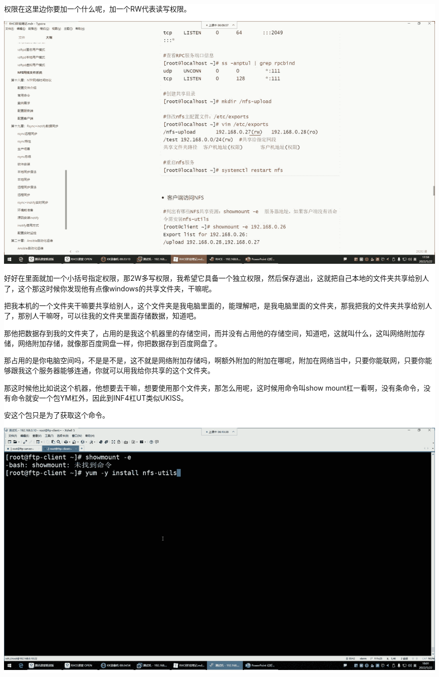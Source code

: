 权限在这里边你要加一个什么呢，加一个RW代表读写权限。

![](img/bea0e13435e183ac3942fdeafc319427_72.png)

好好在里面就加一个小括号指定权限，那2W多写权限，我希望它具备一个独立权限，然后保存退出，这就把自己本地的文件夹共享给别人了，这个那这时候你发现他有点像windows的共享文件夹，干嘛呢。

把我本机的一个文件夹干嘛要共享给别人，这个文件夹是我电脑里面的，能理解吧，是我电脑里面的文件夹，那我把我的文件夹共享给别人了，那别人干嘛呀，可以往我的文件夹里面存储数据，知道吧。

那他把数据存到我的文件夹了，占用的是我这个机器里的存储空间，而并没有占用他的存储空间，知道吧，这就叫什么，这叫网络附加存储，网络附加存储，就像那百度网盘一样，你把数据存到百度网盘了。

那占用的是你电脑空间吗，不是是不是，这不就是网络附加存储吗，啊额外附加的附加在哪呢，附加在网络当中，只要你能联网，只要你能够跟我这个服务器能够连通，你就可以用我给你共享的这个文件夹。

那这时候他比如说这个机器，他想要去干嘛，想要使用那个文件夹，那怎么用呢，这时候用命令叫show mount杠一看啊，没有条命令，没有命令就安一个包YM杠外，因此到INF4杠UT类似UKISS。

安这个包只是为了获取这个命令。

![](img/bea0e13435e183ac3942fdeafc319427_74.png)
